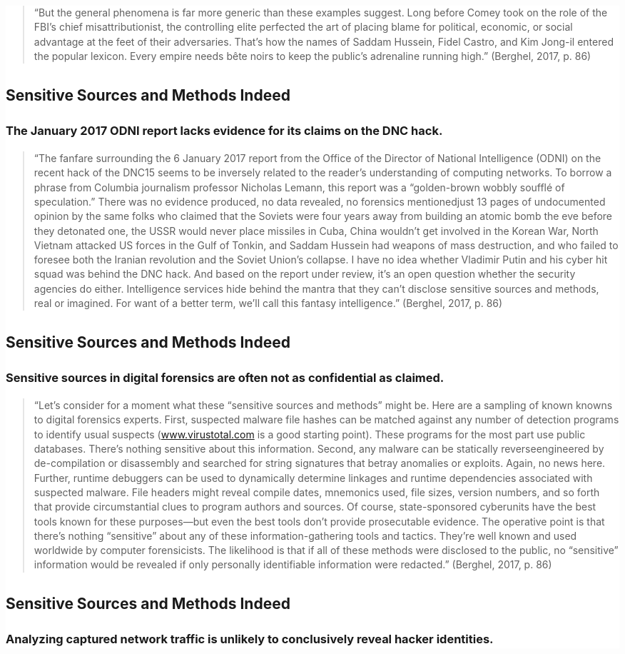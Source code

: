 > “But the general phenomena is far more generic than these examples suggest. Long before Comey took on the role of the FBI’s chief misattributionist, the controlling elite perfected the art of placing blame for political, economic, or social advantage at the feet of their adversaries. That’s how the names of Saddam Hussein, Fidel Castro, and Kim Jong-il entered the popular lexicon. Every empire needs bête noirs to keep the public’s adrenaline running high.” (Berghel, 2017, p. 86)

## Sensitive Sources and Methods Indeed

### The January 2017 ODNI report lacks evidence for its claims on the DNC hack.

> “The fanfare surrounding the 6 January 2017 report from the Office of the Director of National Intelligence (ODNI) on the recent hack of the DNC15 seems to be inversely related to the reader’s understanding of computing networks. To borrow a phrase from Columbia journalism professor Nicholas Lemann, this report was a “golden-brown wobbly soufflé of speculation.” There was no evidence produced, no data revealed, no forensics mentionedjust 13 pages of undocumented opinion by the same folks who claimed that the Soviets were four years away from building an atomic bomb the eve before they detonated one, the USSR would never place missiles in Cuba, China wouldn’t get involved in the Korean War, North Vietnam attacked US forces in the Gulf of Tonkin, and Saddam Hussein had weapons of mass destruction, and who failed to foresee both the Iranian revolution and the Soviet Union’s collapse. I have no idea whether Vladimir Putin and his cyber hit squad was behind the DNC hack. And based on the report under review, it’s an open question whether the security agencies do either. Intelligence services hide behind the mantra that they can’t disclose sensitive sources and methods, real or imagined. For want of a better term, we’ll call this fantasy intelligence.” (Berghel, 2017, p. 86)

## Sensitive Sources and Methods Indeed

### Sensitive sources in digital forensics are often not as confidential as claimed.

> “Let’s consider for a moment what these “sensitive sources and methods” might be. Here are a sampling of known knowns to digital forensics experts. First, suspected malware file hashes can be matched against any number of detection programs to identify usual suspects (www.virustotal.com is a good starting point). These programs for the most part use public databases. There’s nothing sensitive about this information. Second, any malware can be statically reverseengineered by de-compilation or disassembly and searched for string signatures that betray anomalies or exploits. Again, no news here. Further, runtime debuggers can be used to dynamically determine linkages and runtime dependencies associated with suspected malware. File headers might reveal compile dates, mnemonics used, file sizes, version numbers, and so forth that provide circumstantial clues to program authors and sources. Of course, state-sponsored cyberunits have the best tools known for these purposes—but even the best tools don’t provide prosecutable evidence. The operative point is that there’s nothing “sensitive” about any of these information-gathering tools and tactics. They’re well known and used worldwide by computer forensicists. The likelihood is that if all of these methods were disclosed to the public, no “sensitive” information would be revealed if only personally identifiable information were redacted.” (Berghel, 2017, p. 86)

## Sensitive Sources and Methods Indeed

### Analyzing captured network traffic is unlikely to conclusively reveal hacker identities.
